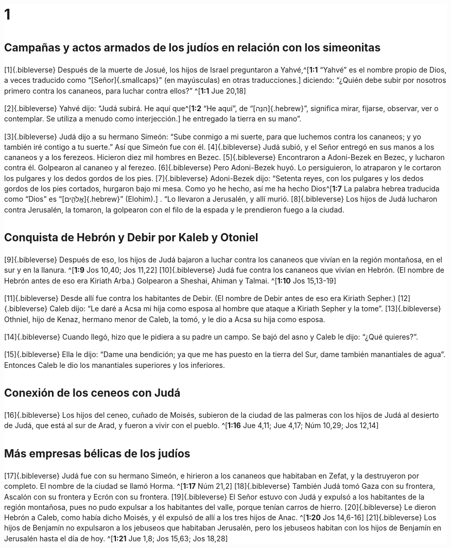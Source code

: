 # 1
## Campañas y actos armados de los judíos en relación con los simeonitas
[1]{.bibleverse} Después de la muerte de Josué, los hijos de Israel preguntaron a Yahvé,^[**1:1** “Yahvé” es el nombre propio de Dios, a veces traducido como “[Señor]{.smallcaps}” (en mayúsculas) en otras traducciones.] diciendo: “¿Quién debe subir por nosotros primero contra los cananeos, para luchar contra ellos?” ^[**1:1** Jue 20,18]

[2]{.bibleverse} Yahvé dijo: “Judá subirá. He aquí que^[**1:2** “He aquí”, de “[הִנֵּה]{.hebrew}”, significa mirar, fijarse, observar, ver o contemplar. Se utiliza a menudo como interjección.] he entregado la tierra en su mano”.

[3]{.bibleverse} Judá dijo a su hermano Simeón: “Sube conmigo a mi suerte, para que luchemos contra los cananeos; y yo también iré contigo a tu suerte.” Así que Simeón fue con él. [4]{.bibleverse} Judá subió, y el Señor entregó en sus manos a los cananeos y a los ferezeos. Hicieron diez mil hombres en Bezec. [5]{.bibleverse} Encontraron a Adoni-Bezek en Bezec, y lucharon contra él. Golpearon al cananeo y al ferezeo. [6]{.bibleverse} Pero Adoni-Bezek huyó. Lo persiguieron, lo atraparon y le cortaron los pulgares y los dedos gordos de los pies. [7]{.bibleverse} Adoni-Bezek dijo: “Setenta reyes, con los pulgares y los dedos gordos de los pies cortados, hurgaron bajo mi mesa. Como yo he hecho, así me ha hecho Dios^[**1:7** La palabra hebrea traducida como “Dios” es “[אֱלֹהִ֑ים]{.hebrew}” (Elohim).] . “Lo llevaron a Jerusalén, y allí murió. [8]{.bibleverse} Los hijos de Judá lucharon contra Jerusalén, la tomaron, la golpearon con el filo de la espada y le prendieron fuego a la ciudad.

## Conquista de Hebrón y Debir por Kaleb y Otoniel
[9]{.bibleverse} Después de eso, los hijos de Judá bajaron a luchar contra los cananeos que vivían en la región montañosa, en el sur y en la llanura. ^[**1:9** Jos 10,40; Jos 11,22] [10]{.bibleverse} Judá fue contra los cananeos que vivían en Hebrón. (El nombre de Hebrón antes de eso era Kiriath Arba.) Golpearon a Sheshai, Ahiman y Talmai. ^[**1:10** Jos 15,13-19]

[11]{.bibleverse} Desde allí fue contra los habitantes de Debir. (El nombre de Debir antes de eso era Kiriath Sepher.) [12]{.bibleverse} Caleb dijo: “Le daré a Acsa mi hija como esposa al hombre que ataque a Kiriath Sepher y la tome”. [13]{.bibleverse} Othniel, hijo de Kenaz, hermano menor de Caleb, la tomó, y le dio a Acsa su hija como esposa.

[14]{.bibleverse} Cuando llegó, hizo que le pidiera a su padre un campo. Se bajó del asno y Caleb le dijo: “¿Qué quieres?”.

[15]{.bibleverse} Ella le dijo: “Dame una bendición; ya que me has puesto en la tierra del Sur, dame también manantiales de agua”. Entonces Caleb le dio los manantiales superiores y los inferiores.

## Conexión de los ceneos con Judá
[16]{.bibleverse} Los hijos del ceneo, cuñado de Moisés, subieron de la ciudad de las palmeras con los hijos de Judá al desierto de Judá, que está al sur de Arad, y fueron a vivir con el pueblo. ^[**1:16** Jue 4,11; Jue 4,17; Núm 10,29; Jos 12,14]

## Más empresas bélicas de los judíos
[17]{.bibleverse} Judá fue con su hermano Simeón, e hirieron a los cananeos que habitaban en Zefat, y la destruyeron por completo. El nombre de la ciudad se llamó Horma. ^[**1:17** Núm 21,2] [18]{.bibleverse} También Judá tomó Gaza con su frontera, Ascalón con su frontera y Ecrón con su frontera. [19]{.bibleverse} El Señor estuvo con Judá y expulsó a los habitantes de la región montañosa, pues no pudo expulsar a los habitantes del valle, porque tenían carros de hierro. [20]{.bibleverse} Le dieron Hebrón a Caleb, como había dicho Moisés, y él expulsó de allí a los tres hijos de Anac. ^[**1:20** Jos 14,6-16] [21]{.bibleverse} Los hijos de Benjamín no expulsaron a los jebuseos que habitaban Jerusalén, pero los jebuseos habitan con los hijos de Benjamín en Jerusalén hasta el día de hoy. ^[**1:21** Jue 1,8; Jos 15,63; Jos 18,28]
